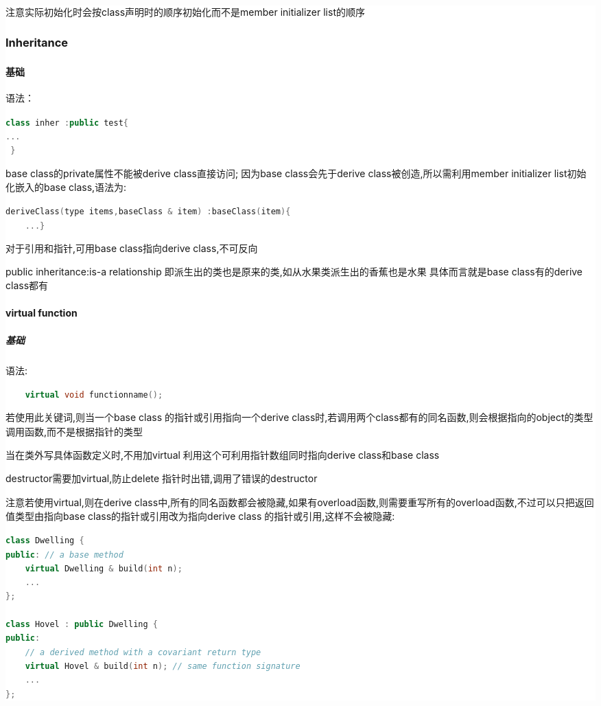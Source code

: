 注意实际初始化时会按class声明时的顺序初始化而不是member initializer list的顺序
	
	
### Inheritance

#### 基础
语法：
```c++
class inher :public test{
...
 }
```

base class的private属性不能被derive class直接访问;
因为base class会先于derive class被创造,所以需利用member initializer list初始化嵌入的base class,语法为:
```c++
deriveClass(type items,baseClass & item) :baseClass(item){
	...}
```

对于引用和指针,可用base class指向derive class,不可反向
	
public inheritance:is-a relationship
即派生出的类也是原来的类,如从水果类派生出的香蕉也是水果
具体而言就是base class有的derive class都有
	
#### virtual function
##### 基础
语法:
```c++
	virtual void functionname();
```
若使用此关键词,则当一个base class 的指针或引用指向一个derive class时,若调用两个class都有的同名函数,则会根据指向的object的类型调用函数,而不是根据指针的类型
	
当在类外写具体函数定义时,不用加virtual
利用这个可利用指针数组同时指向derive class和base class
	
destructor需要加virtual,防止delete 指针时出错,调用了错误的destructor
	
注意若使用virtual,则在derive class中,所有的同名函数都会被隐藏,如果有overload函数,则需要重写所有的overload函数,不过可以只把返回值类型由指向base class的指针或引用改为指向derive class 的指针或引用,这样不会被隐藏:
```c++
class Dwelling {
public: // a base method
	virtual Dwelling & build(int n); 
	...
};
	
class Hovel : public Dwelling {
public:
	// a derived method with a covariant return type 
	virtual Hovel & build(int n); // same function signature
	...
};
```
